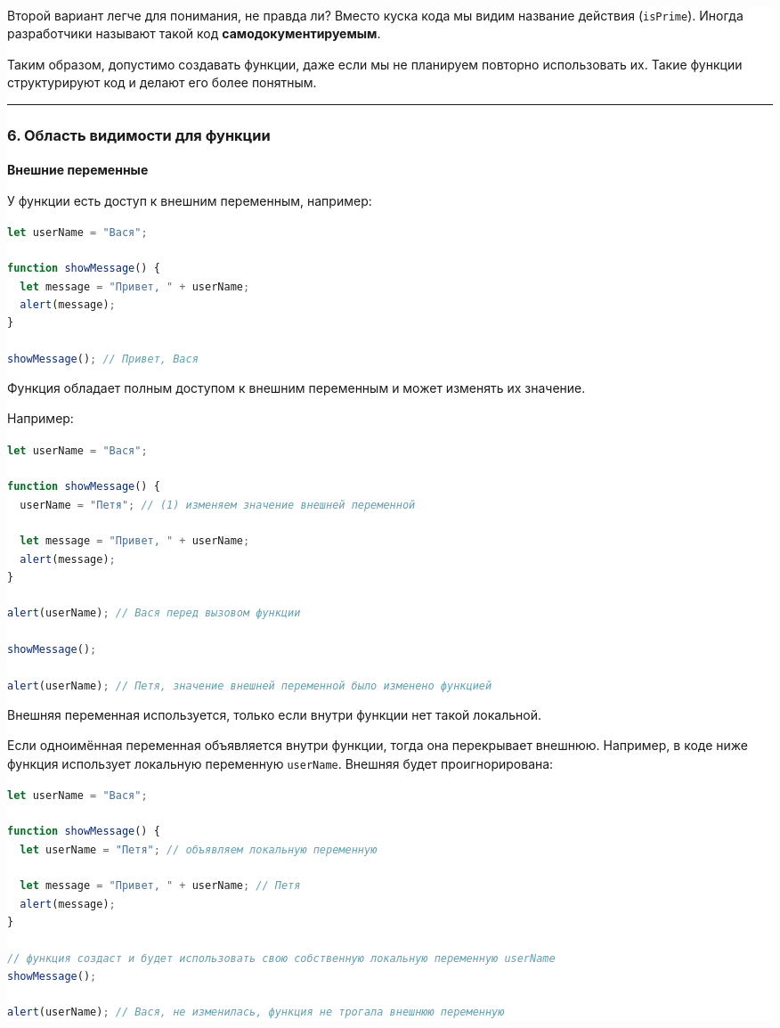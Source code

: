 Второй вариант легче для понимания, не правда ли? Вместо куска кода мы видим название действия (`isPrime`). Иногда разработчики называют такой код **самодокументируемым**.

Таким образом, допустимо создавать функции, даже если мы не планируем повторно использовать их. Такие функции структурируют код и делают его более понятным.

---

### 6. **Область видимости для функции**

**Внешние переменные**

У функции есть доступ к внешним переменным, например:

```js
let userName = "Вася";

function showMessage() {
  let message = "Привет, " + userName;
  alert(message);
}

showMessage(); // Привет, Вася
```

Функция обладает полным доступом к внешним переменным и может изменять их значение.

Например:

```js
let userName = "Вася";

function showMessage() {
  userName = "Петя"; // (1) изменяем значение внешней переменной

  let message = "Привет, " + userName;
  alert(message);
}

alert(userName); // Вася перед вызовом функции

showMessage();

alert(userName); // Петя, значение внешней переменной было изменено функцией
```

Внешняя переменная используется, только если внутри функции нет такой локальной.

Если одноимённая переменная объявляется внутри функции, тогда она перекрывает внешнюю. Например, в коде ниже функция использует локальную переменную `userName`. Внешняя будет проигнорирована:

```js
let userName = "Вася";

function showMessage() {
  let userName = "Петя"; // объявляем локальную переменную

  let message = "Привет, " + userName; // Петя
  alert(message);
}

// функция создаст и будет использовать свою собственную локальную переменную userName
showMessage();

alert(userName); // Вася, не изменилась, функция не трогала внешнюю переменную
```
